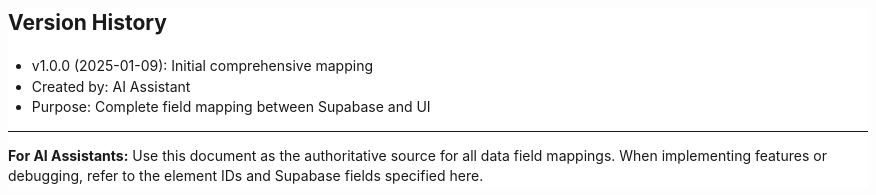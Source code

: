
## Version History
- v1.0.0 (2025-01-09): Initial comprehensive mapping
- Created by: AI Assistant
- Purpose: Complete field mapping between Supabase and UI

---

**For AI Assistants:** Use this document as the authoritative source for all data field mappings. When implementing features or debugging, refer to the element IDs and Supabase fields specified here.